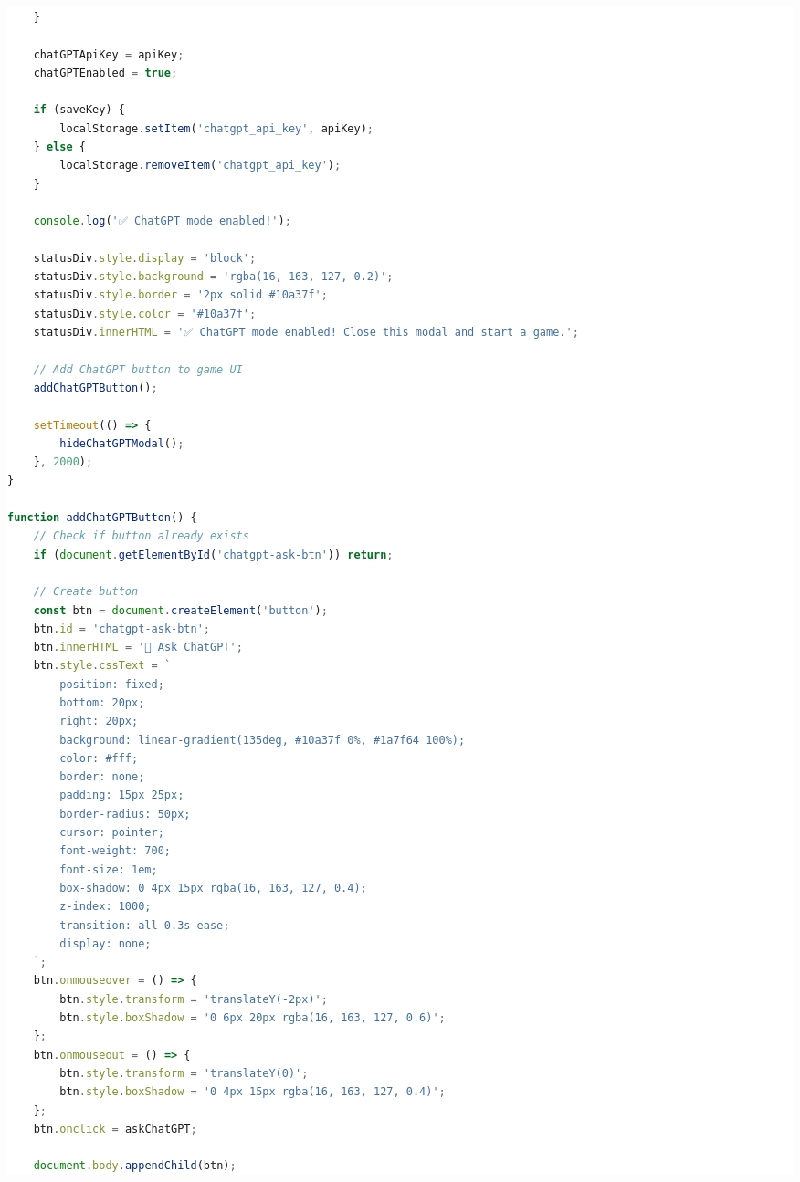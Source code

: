 ```javascript
    }
    
    chatGPTApiKey = apiKey;
    chatGPTEnabled = true;
    
    if (saveKey) {
        localStorage.setItem('chatgpt_api_key', apiKey);
    } else {
        localStorage.removeItem('chatgpt_api_key');
    }
    
    console.log('✅ ChatGPT mode enabled!');
    
    statusDiv.style.display = 'block';
    statusDiv.style.background = 'rgba(16, 163, 127, 0.2)';
    statusDiv.style.border = '2px solid #10a37f';
    statusDiv.style.color = '#10a37f';
    statusDiv.innerHTML = '✅ ChatGPT mode enabled! Close this modal and start a game.';
    
    // Add ChatGPT button to game UI
    addChatGPTButton();
    
    setTimeout(() => {
        hideChatGPTModal();
    }, 2000);
}

function addChatGPTButton() {
    // Check if button already exists
    if (document.getElementById('chatgpt-ask-btn')) return;
    
    // Create button
    const btn = document.createElement('button');
    btn.id = 'chatgpt-ask-btn';
    btn.innerHTML = '🤖 Ask ChatGPT';
    btn.style.cssText = `
        position: fixed;
        bottom: 20px;
        right: 20px;
        background: linear-gradient(135deg, #10a37f 0%, #1a7f64 100%);
        color: #fff;
        border: none;
        padding: 15px 25px;
        border-radius: 50px;
        cursor: pointer;
        font-weight: 700;
        font-size: 1em;
        box-shadow: 0 4px 15px rgba(16, 163, 127, 0.4);
        z-index: 1000;
        transition: all 0.3s ease;
        display: none;
    `;
    btn.onmouseover = () => {
        btn.style.transform = 'translateY(-2px)';
        btn.style.boxShadow = '0 6px 20px rgba(16, 163, 127, 0.6)';
    };
    btn.onmouseout = () => {
        btn.style.transform = 'translateY(0)';
        btn.style.boxShadow = '0 4px 15px rgba(16, 163, 127, 0.4)';
    };
    btn.onclick = askChatGPT;
    
    document.body.appendChild(btn);
```